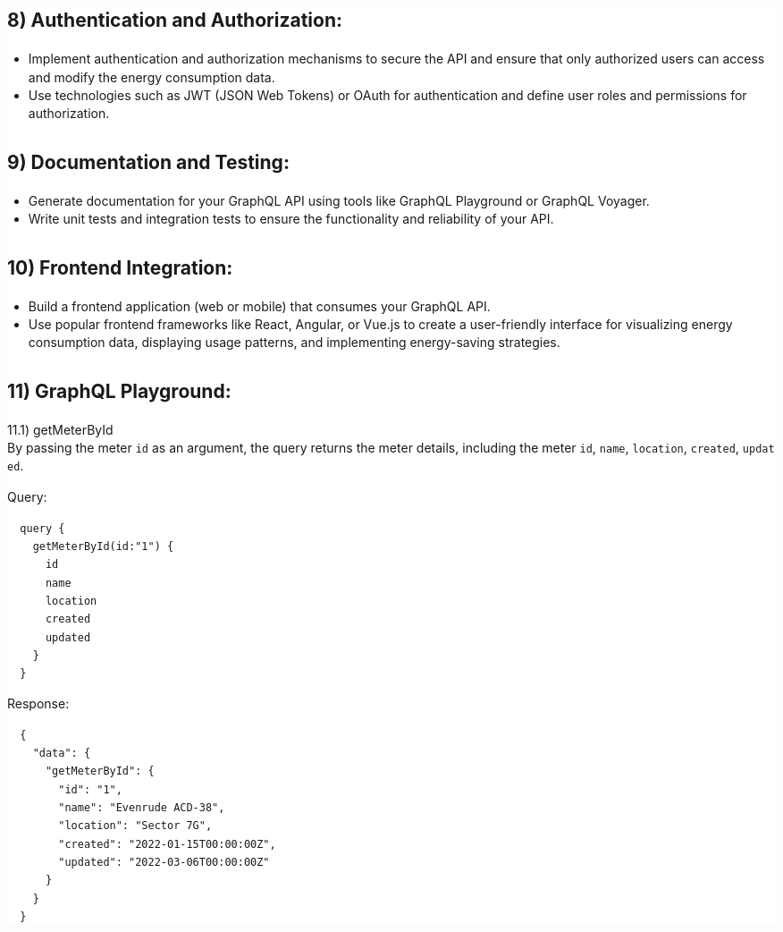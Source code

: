 ## 8) Authentication and Authorization:

* Implement authentication and authorization mechanisms to secure the API and ensure that only authorized users can access and modify the energy consumption data.
* Use technologies such as JWT (JSON Web Tokens) or OAuth for authentication and define user roles and permissions for authorization.

## 9) Documentation and Testing:

* Generate documentation for your GraphQL API using tools like GraphQL Playground or GraphQL Voyager.
* Write unit tests and integration tests to ensure the functionality and reliability of your API.

## 10) Frontend Integration:

* Build a frontend application (web or mobile) that consumes your GraphQL API.
* Use popular frontend frameworks like React, Angular, or Vue.js to create a user-friendly interface for visualizing energy consumption data, displaying usage patterns, and implementing energy-saving strategies.

## 11) GraphQL Playground:

11.1) getMeterById<br>
By passing the meter `id` as an argument, the query returns the meter details, including the meter `id`, `name`, `location`, `created`, `updated`.

Query:

```
  query {
    getMeterById(id:"1") {
      id
      name
      location
      created
      updated
    }
  }
```
Response:

```
  {
    "data": {
      "getMeterById": {
        "id": "1",
        "name": "Evenrude ACD-38",
        "location": "Sector 7G",
        "created": "2022-01-15T00:00:00Z",
        "updated": "2022-03-06T00:00:00Z"
      }
    }
  }
```
